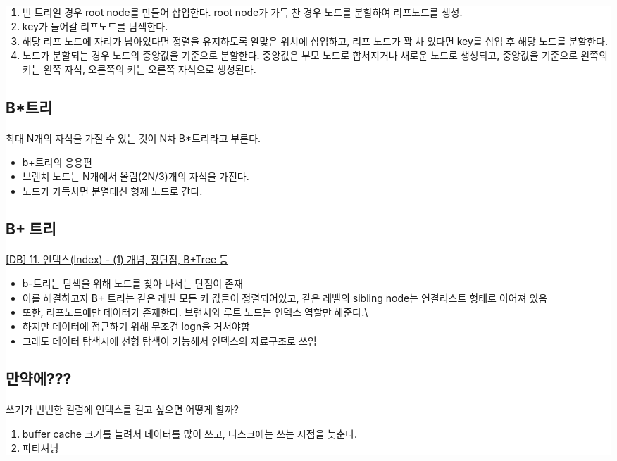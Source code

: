 1. 빈 트리일 경우 root node를 만들어 삽입한다. root node가 가득 찬 경우 노드를 분할하여 리프노드를 생성.
2. key가 들어갈 리프노드를 탐색한다.
3. 해당 리프 노드에 자리가 남아있다면 정렬을 유지하도록 알맞은 위치에 삽입하고, 리프 노드가 꽉 차 있다면 key를 삽입 후 해당 노드를 분할한다.
4. 노드가 분할되는 경우 노드의 중앙값을 기준으로 분할한다. 중앙값은 부모 노드로 합쳐지거나 새로운 노드로 생성되고, 중앙값을 기준으로 왼쪽의 키는 왼쪽 자식, 오른쪽의 키는 오른쪽 자식으로 생성된다.

## B*트리

최대 N개의 자식을 가질 수 있는 것이 N차 B*트리라고 부른다.

- b+트리의 응용편
- 브랜치 노드는 N개에서 올림(2N/3)개의 자식을 가진다.
- 노드가 가득차면 분열대신 형제 노드로 간다.

## B+ 트리

[[DB] 11. 인덱스(Index) - (1) 개념, 장단점, B+Tree 등](https://rebro.kr/167)

- b-트리는 탐색을 위해 노드를 찾아 나서는 단점이 존재
- 이를 해결하고자 B+ 트리는 같은 레벨 모든 키 값들이 정렬되어있고, 같은 레벨의 sibling node는 연결리스트 형태로 이어져 있음
- 또한, 리프노드에만 데이터가 존재한다. 브랜치와 루트 노드는 인덱스 역할만 해준다.\
- 하지만 데이터에 접근하기 위해 무조건 logn을 거쳐야함
- 그래도 데이터 탐색시에 선형 탐색이 가능해서 인덱스의 자료구조로 쓰임


## 만약에???
쓰기가 빈번한 컬럼에 인덱스를 걸고 싶으면 어떻게 할까?

1. buffer cache 크기를 늘려서 데이터를 많이 쓰고, 디스크에는 쓰는 시점을 늦춘다.
2. 파티셔닝